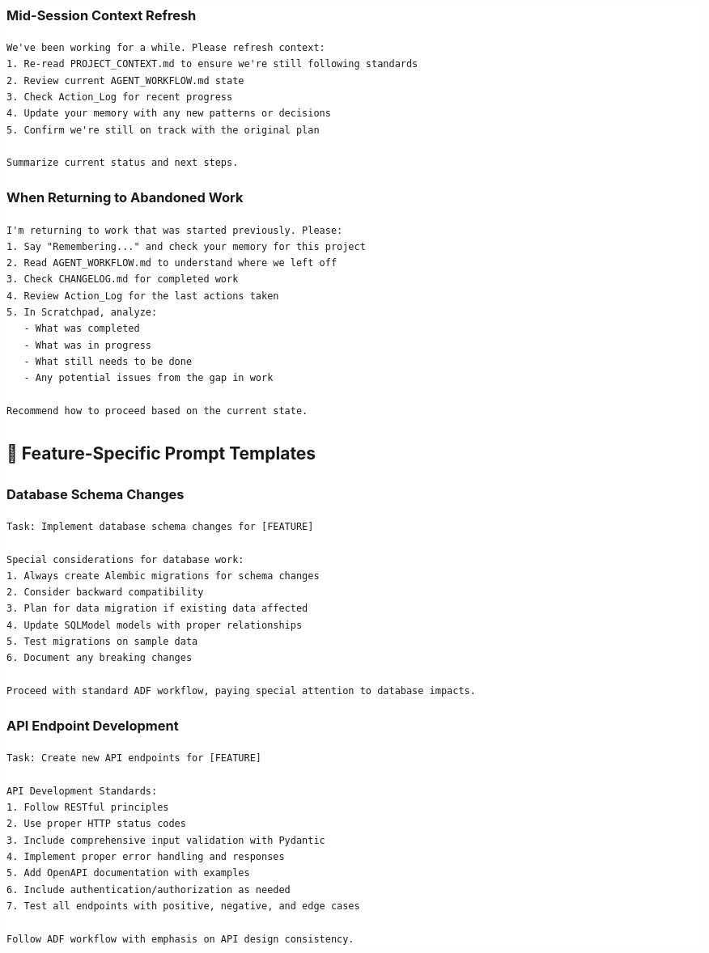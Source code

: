 ### Mid-Session Context Refresh
```
We've been working for a while. Please refresh context:
1. Re-read PROJECT_CONTEXT.md to ensure we're still following standards
2. Review current AGENT_WORKFLOW.md state
3. Check Action_Log for recent progress
4. Update your memory with any new patterns or decisions
5. Confirm we're still on track with the original plan

Summarize current status and next steps.
```

### When Returning to Abandoned Work
```
I'm returning to work that was started previously. Please:
1. Say "Remembering..." and check your memory for this project
2. Read AGENT_WORKFLOW.md to understand where we left off
3. Check CHANGELOG.md for completed work
4. Review Action_Log for the last actions taken
5. In Scratchpad, analyze:
   - What was completed
   - What was in progress
   - What still needs to be done
   - Any potential issues from the gap in work

Recommend how to proceed based on the current state.
```

## 🎨 Feature-Specific Prompt Templates

### Database Schema Changes
```
Task: Implement database schema changes for [FEATURE]

Special considerations for database work:
1. Always create Alembic migrations for schema changes
2. Consider backward compatibility
3. Plan for data migration if existing data affected
4. Update SQLModel models with proper relationships
5. Test migrations on sample data
6. Document any breaking changes

Proceed with standard ADF workflow, paying special attention to database impacts.
```

### API Endpoint Development
```
Task: Create new API endpoints for [FEATURE]

API Development Standards:
1. Follow RESTful principles
2. Use proper HTTP status codes
3. Include comprehensive input validation with Pydantic
4. Implement proper error handling and responses
5. Add OpenAPI documentation with examples
6. Include authentication/authorization as needed
7. Test all endpoints with positive, negative, and edge cases

Follow ADF workflow with emphasis on API design consistency.
```
